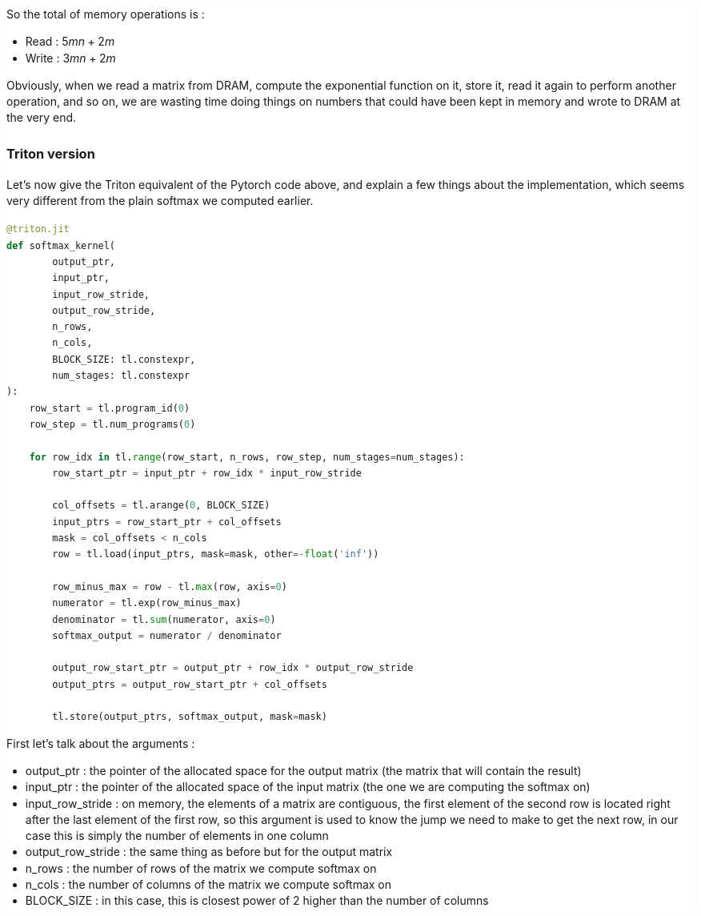 So the total of memory operations is :

- Read : $5mn + 2m$
- Write : $3mn + 2m$

Obviously, when we read a matrix from DRAM, compute the exponential function on it, store it, read it again to perform another operation, and so on, we are wasting time doing things on numbers that could have been kept in memory and wrote to DRAM at the very end.

### Triton version

Let’s now give the Triton equivalent of the Pytorch code above, and explain a few things about the implementation, which seems very different from the plain softmax we computed earlier.

```python
@triton.jit
def softmax_kernel(
		output_ptr,
		input_ptr,
		input_row_stride,
		output_row_stride,
		n_rows,
		n_cols,
		BLOCK_SIZE: tl.constexpr,
		num_stages: tl.constexpr
):
    row_start = tl.program_id(0)
    row_step = tl.num_programs(0)
    
    for row_idx in tl.range(row_start, n_rows, row_step, num_stages=num_stages):
        row_start_ptr = input_ptr + row_idx * input_row_stride
        
        col_offsets = tl.arange(0, BLOCK_SIZE)
        input_ptrs = row_start_ptr + col_offsets
        mask = col_offsets < n_cols
        row = tl.load(input_ptrs, mask=mask, other=-float('inf'))
        
        row_minus_max = row - tl.max(row, axis=0)
        numerator = tl.exp(row_minus_max)
        denominator = tl.sum(numerator, axis=0)
        softmax_output = numerator / denominator
        
        output_row_start_ptr = output_ptr + row_idx * output_row_stride
        output_ptrs = output_row_start_ptr + col_offsets
        
        tl.store(output_ptrs, softmax_output, mask=mask)
```

First let’s talk about the arguments :

- output_ptr : the pointer of the allocated space for the output matrix (the matrix that will contain the result)
- input_ptr : the pointer of the allocated space of the input matrix (the one we are computing the softmax on)
- input_row_stride : on memory, the elements of a matrix are contiguous, the first element of the second row is located right after the last element of the first row, so this argument is used to know the jump we need to make to get the next row, in our case this is simply the number of elements in one column
- output_row_stride : the same thing as before but for the output matrix
- n_rows : the number of rows of the matrix we compute softmax on
- n_cols : the number of columns of the matrix we compute softmax on
- BLOCK_SIZE : in this case, this is closest power of 2 higher than the number of columns
